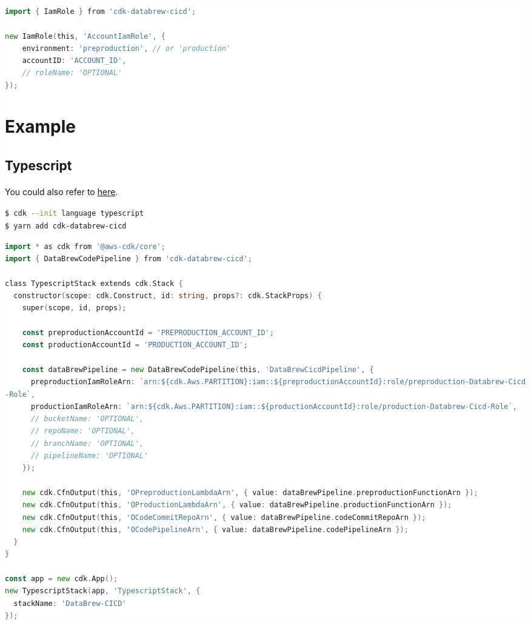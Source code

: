 ```go
import { IamRole } from 'cdk-databrew-cicd';

new IamRole(this, 'AccountIamRole', {
    environment: 'preproduction', // or 'production'
    accountID: 'ACCOUNT_ID',
    // roleName: 'OPTIONAL'
});
```

# Example

## Typescript

You could also refer to [here](https://github.com/HsiehShuJeng/cdk-databrew-cicd/tree/main/src/demo/typescript).

```bash
$ cdk --init language typescript
$ yarn add cdk-databrew-cicd
```

```go
import * as cdk from '@aws-cdk/core';
import { DataBrewCodePipeline } from 'cdk-databrew-cicd';

class TypescriptStack extends cdk.Stack {
  constructor(scope: cdk.Construct, id: string, props?: cdk.StackProps) {
    super(scope, id, props);

    const preproductionAccountId = 'PREPRODUCTION_ACCOUNT_ID';
    const productionAccountId = 'PRODUCTION_ACCOUNT_ID';

    const dataBrewPipeline = new DataBrewCodePipeline(this, 'DataBrewCicdPipeline', {
      preproductionIamRoleArn: `arn:${cdk.Aws.PARTITION}:iam::${preproductionAccountId}:role/preproduction-Databrew-Cicd-Role`,
      productionIamRoleArn: `arn:${cdk.Aws.PARTITION}:iam::${productionAccountId}:role/production-Databrew-Cicd-Role`,
      // bucketName: 'OPTIONAL',
      // repoName: 'OPTIONAL',
      // branchName: 'OPTIONAL',
      // pipelineName: 'OPTIONAL'
    });

    new cdk.CfnOutput(this, 'OPreproductionLambdaArn', { value: dataBrewPipeline.preproductionFunctionArn });
    new cdk.CfnOutput(this, 'OProductionLambdaArn', { value: dataBrewPipeline.productionFunctionArn });
    new cdk.CfnOutput(this, 'OCodeCommitRepoArn', { value: dataBrewPipeline.codeCommitRepoArn });
    new cdk.CfnOutput(this, 'OCodePipelineArn', { value: dataBrewPipeline.codePipelineArn });
  }
}

const app = new cdk.App();
new TypescriptStack(app, 'TypescriptStack', {
  stackName: 'DataBrew-CICD'
});
```
